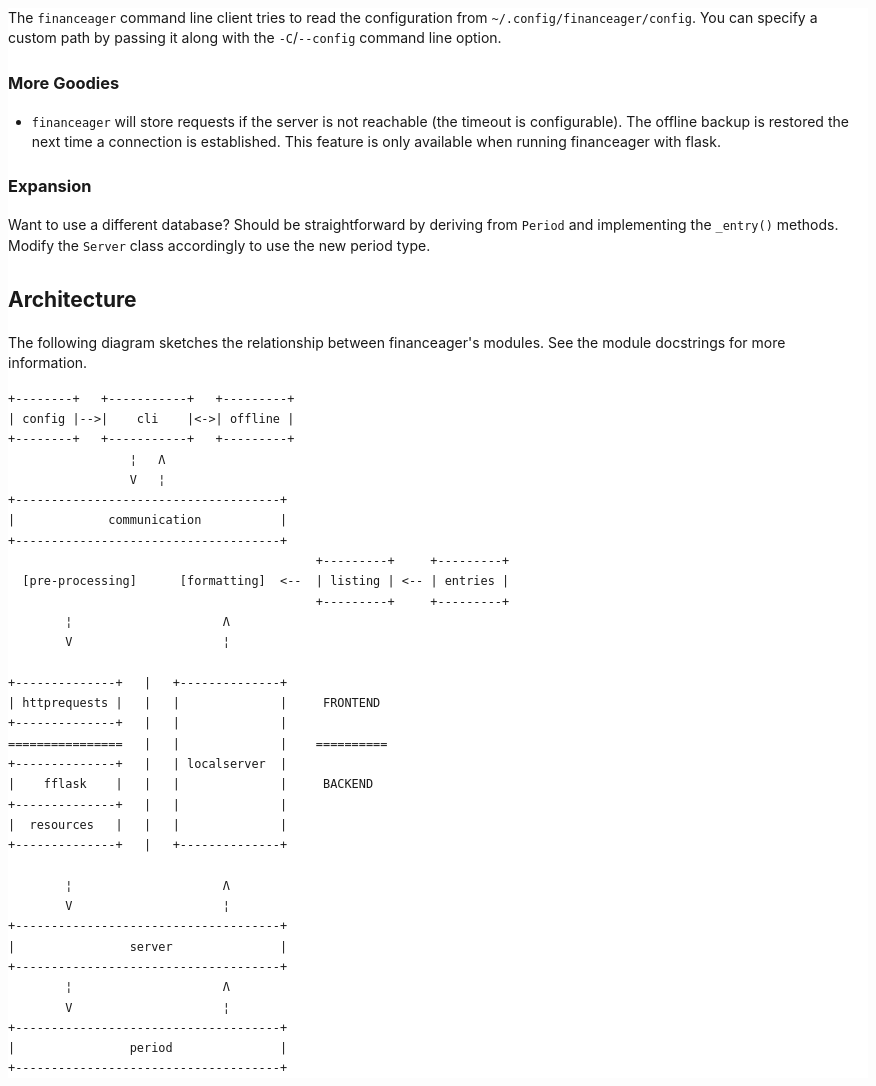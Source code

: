 The `financeager` command line client tries to read the configuration from `~/.config/financeager/config`. You can specify a custom path by passing it along with the `-C`/`--config` command line option.

### More Goodies

- `financeager` will store requests if the server is not reachable (the timeout is configurable). The offline backup is restored the next time a connection is established. This feature is only available when running financeager with flask.

### Expansion

Want to use a different database? Should be straightforward by deriving from `Period` and implementing the `_entry()` methods. Modify the `Server` class accordingly to use the new period type.

## Architecture

The following diagram sketches the relationship between financeager's modules. See the module docstrings for more information.

    +--------+   +-----------+   +---------+
    | config |-->|    cli    |<->| offline |
    +--------+   +-----------+   +---------+
                     ¦   Λ
                     V   ¦
    +-------------------------------------+
    |             communication           |
    +-------------------------------------+
                                               +---------+     +---------+
      [pre-processing]      [formatting]  <--  | listing | <-- | entries |
                                               +---------+     +---------+
            ¦                     Λ
            V                     ¦

    +--------------+   |   +--------------+
    | httprequests |   |   |              |     FRONTEND
    +--------------+   |   |              |
    ================   |   |              |    ==========
    +--------------+   |   | localserver  |
    |    fflask    |   |   |              |     BACKEND
    +--------------+   |   |              |
    |  resources   |   |   |              |
    +--------------+   |   +--------------+

            ¦                     Λ
            V                     ¦
    +-------------------------------------+
    |                server               |
    +-------------------------------------+
            ¦                     Λ
            V                     ¦
    +-------------------------------------+
    |                period               |
    +-------------------------------------+
